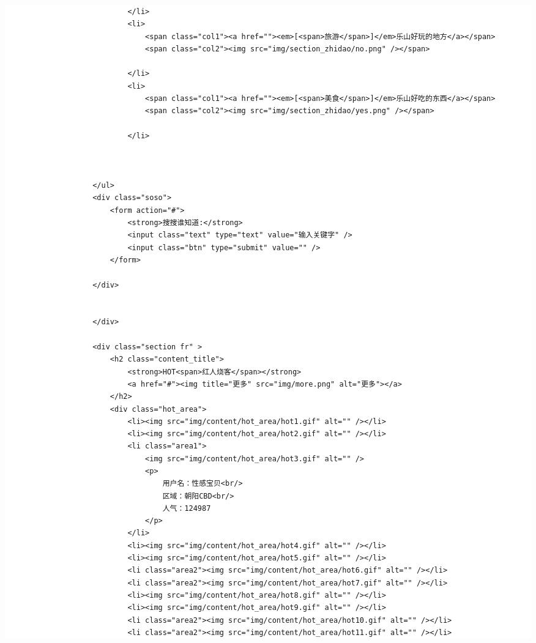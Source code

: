 								</li>
								<li>
									<span class="col1"><a href=""><em>[<span>旅游</span>]</em>乐山好玩的地方</a></span>
									<span class="col2"><img src="img/section_zhidao/no.png" /></span>

								</li>
								<li>
									<span class="col1"><a href=""><em>[<span>美食</span>]</em>乐山好吃的东西</a></span>
									<span class="col2"><img src="img/section_zhidao/yes.png" /></span>

								</li>
								
						
							
						</ul>
						<div class="soso">
							<form action="#">
								<strong>搜搜谁知道:</strong>
								<input class="text" type="text" value="输入关键字" />
								<input class="btn" type="submit" value="" />
							</form>

						</div>
							

						</div>
						
						<div class="section fr" >
							<h2 class="content_title">
								<strong>HOT<span>红人烧客</span></strong>
								<a href="#"><img title="更多" src="img/more.png" alt="更多"></a>
							</h2>
							<div class="hot_area">
								<li><img src="img/content/hot_area/hot1.gif" alt="" /></li>
								<li><img src="img/content/hot_area/hot2.gif" alt="" /></li>
								<li class="area1">
									<img src="img/content/hot_area/hot3.gif" alt="" />
									<p>
										用户名：性感宝贝<br/>
										区域：朝阳CBD<br/>
										人气：124987
									</p>
								</li>
								<li><img src="img/content/hot_area/hot4.gif" alt="" /></li>
								<li><img src="img/content/hot_area/hot5.gif" alt="" /></li>
								<li class="area2"><img src="img/content/hot_area/hot6.gif" alt="" /></li>
								<li class="area2"><img src="img/content/hot_area/hot7.gif" alt="" /></li>
								<li><img src="img/content/hot_area/hot8.gif" alt="" /></li>
								<li><img src="img/content/hot_area/hot9.gif" alt="" /></li>
								<li class="area2"><img src="img/content/hot_area/hot10.gif" alt="" /></li>
								<li class="area2"><img src="img/content/hot_area/hot11.gif" alt="" /></li>
